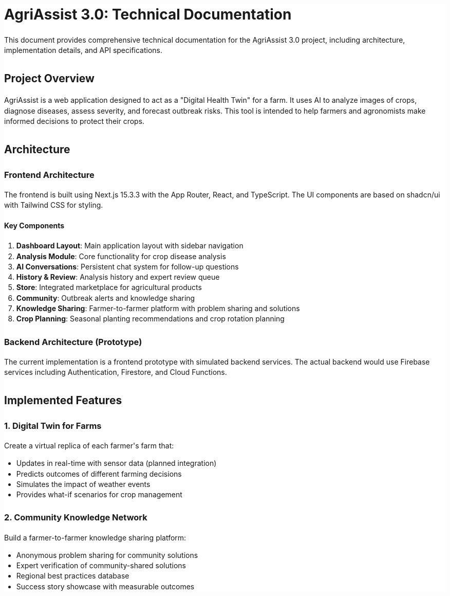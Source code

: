 # AgriAssist 3.0: Technical Documentation

This document provides comprehensive technical documentation for the AgriAssist 3.0 project, including architecture, implementation details, and API specifications.

## Project Overview

AgriAssist is a web application designed to act as a "Digital Health Twin" for a farm. It uses AI to analyze images of crops, diagnose diseases, assess severity, and forecast outbreak risks. This tool is intended to help farmers and agronomists make informed decisions to protect their crops.

## Architecture

### Frontend Architecture

The frontend is built using Next.js 15.3.3 with the App Router, React, and TypeScript. The UI components are based on shadcn/ui with Tailwind CSS for styling.

#### Key Components

1. **Dashboard Layout**: Main application layout with sidebar navigation
2. **Analysis Module**: Core functionality for crop disease analysis
3. **AI Conversations**: Persistent chat system for follow-up questions
4. **History & Review**: Analysis history and expert review queue
5. **Store**: Integrated marketplace for agricultural products
6. **Community**: Outbreak alerts and knowledge sharing
7. **Knowledge Sharing**: Farmer-to-farmer platform with problem sharing and solutions
8. **Crop Planning**: Seasonal planting recommendations and crop rotation planning

### Backend Architecture (Prototype)

The current implementation is a frontend prototype with simulated backend services. The actual backend would use Firebase services including Authentication, Firestore, and Cloud Functions.

## Implemented Features

### 1. Digital Twin for Farms
Create a virtual replica of each farmer's farm that:
- Updates in real-time with sensor data (planned integration)
- Predicts outcomes of different farming decisions
- Simulates the impact of weather events
- Provides what-if scenarios for crop management

### 2. Community Knowledge Network
Build a farmer-to-farmer knowledge sharing platform:
- Anonymous problem sharing for community solutions
- Expert verification of community-shared solutions
- Regional best practices database
- Success story showcase with measurable outcomes
